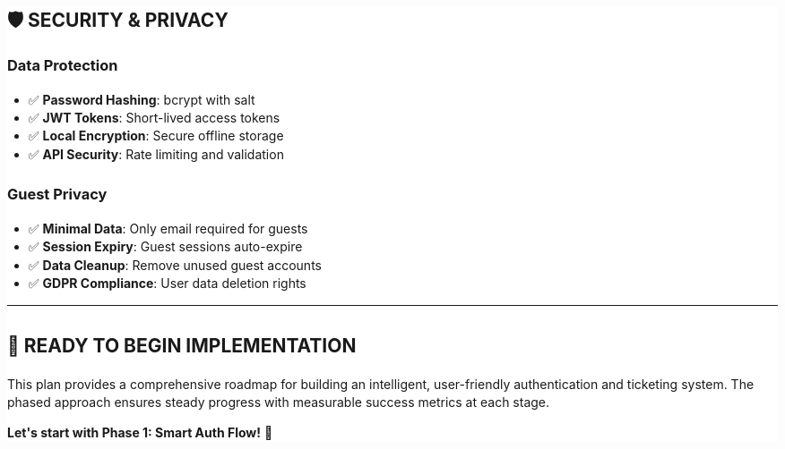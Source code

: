 
## 🛡️ **SECURITY & PRIVACY**

### **Data Protection**
- ✅ **Password Hashing**: bcrypt with salt
- ✅ **JWT Tokens**: Short-lived access tokens
- ✅ **Local Encryption**: Secure offline storage
- ✅ **API Security**: Rate limiting and validation

### **Guest Privacy**
- ✅ **Minimal Data**: Only email required for guests
- ✅ **Session Expiry**: Guest sessions auto-expire
- ✅ **Data Cleanup**: Remove unused guest accounts
- ✅ **GDPR Compliance**: User data deletion rights

---

## 🎉 **READY TO BEGIN IMPLEMENTATION**

This plan provides a comprehensive roadmap for building an intelligent, user-friendly authentication and ticketing system. The phased approach ensures steady progress with measurable success metrics at each stage.

**Let's start with Phase 1: Smart Auth Flow!** 🚀 